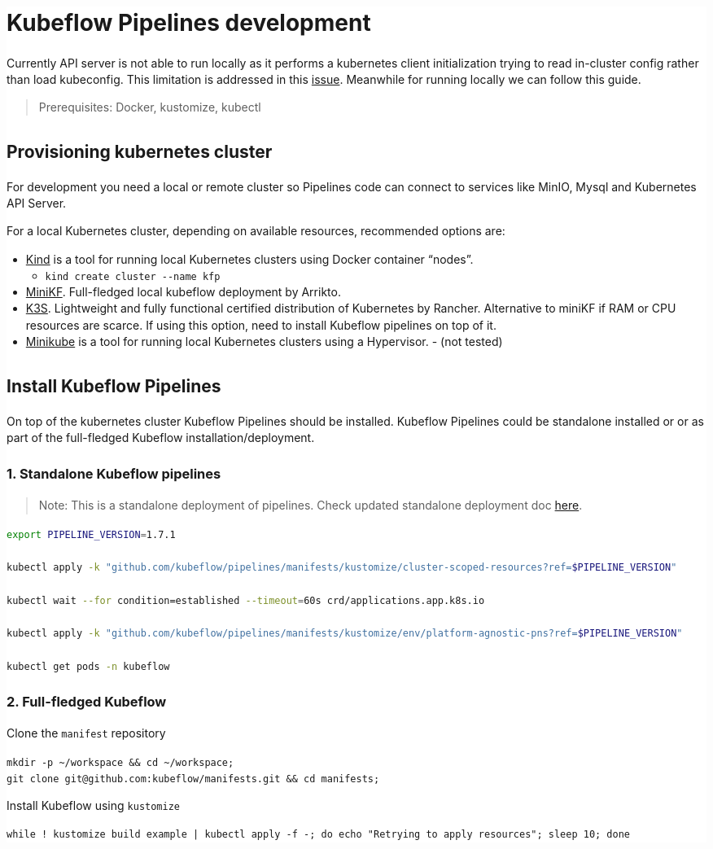 # Kubeflow Pipelines development

Currently API server is not able to run locally as it performs a kubernetes client initialization trying to read in-cluster config rather than load kubeconfig. This limitation is addressed in this [issue](https://github.com/kubeflow/pipelines/issues/4738). Meanwhile for running locally we can follow this guide.
> Prerequisites: Docker, kustomize, kubectl

## Provisioning kubernetes cluster
For development you need a local or remote cluster so Pipelines code can connect to services like MinIO, Mysql and Kubernetes API Server.

For a local Kubernetes cluster, depending on available resources, recommended options are:
- [Kind](https://kind.sigs.k8s.io/) is a tool for running local Kubernetes clusters using Docker container “nodes”.
  - `kind create cluster --name kfp`
- [MiniKF](https://www.kubeflow.org/docs/started/workstation/getting-started-minikf/). Full-fledged local kubeflow deployment by Arrikto.
- [K3S](https://k3s.io/). Lightweight and fully functional certified distribution of Kubernetes by Rancher. Alternative to miniKF if RAM or CPU resources are scarce. If using this option, need to install Kubeflow pipelines on top of it.
- [Minikube](https://minikube.sigs.k8s.io/) is a tool for running local Kubernetes clusters using a Hypervisor. - (not tested)

## Install Kubeflow Pipelines 
On top of the kubernetes cluster Kubeflow Pipelines should be installed. Kubeflow Pipelines could be standalone installed or or as part of the full-fledged Kubeflow installation/deployment.
### 1. Standalone Kubeflow pipelines 
> Note: This is a standalone deployment of pipelines. Check updated standalone deployment doc [here](https://www.kubeflow.org/docs/components/pipelines/installation/standalone-deployment/).
```bash
export PIPELINE_VERSION=1.7.1

kubectl apply -k "github.com/kubeflow/pipelines/manifests/kustomize/cluster-scoped-resources?ref=$PIPELINE_VERSION"

kubectl wait --for condition=established --timeout=60s crd/applications.app.k8s.io

kubectl apply -k "github.com/kubeflow/pipelines/manifests/kustomize/env/platform-agnostic-pns?ref=$PIPELINE_VERSION"

kubectl get pods -n kubeflow
```

### 2. Full-fledged Kubeflow
Clone the `manifest` repository
```
mkdir -p ~/workspace && cd ~/workspace;
git clone git@github.com:kubeflow/manifests.git && cd manifests;
```
Install Kubeflow using `kustomize`
```
while ! kustomize build example | kubectl apply -f -; do echo "Retrying to apply resources"; sleep 10; done
```
